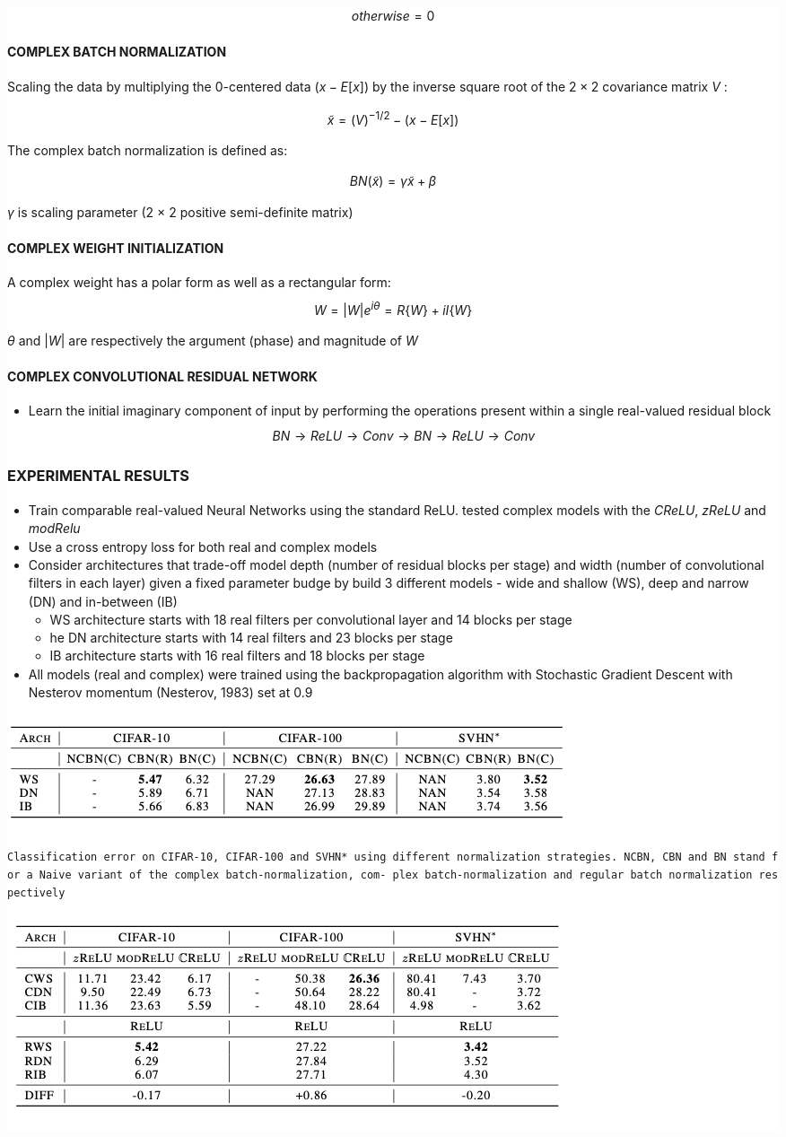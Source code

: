 $$otherwise = 0$$
#### COMPLEX BATCH NORMALIZATION

Scaling the data by multiplying the 0-centered data $(x − E[x])$ by the inverse square root of the $2×2$ covariance matrix $V$ :

$$\tilde x=(V)^{-1/2} − (x−E[x])$$

The complex batch normalization is defined as:

$$ BN (\tilde x) = γ \tilde x + β$$

$γ$ is  scaling parameter (2 × 2 positive semi-definite matrix)

#### COMPLEX WEIGHT INITIALIZATION
A complex weight has a polar form as well as a rectangular form:
$$W =|W|e^{iθ} = R\{W\}+i I\{W\}$$

$θ$ and $|W |$ are respectively the argument (phase) and magnitude of $W$

#### COMPLEX CONVOLUTIONAL RESIDUAL NETWORK
- Learn the initial imaginary component of input by performing the operations present within a single real-valued residual block
  $$ BN →ReLU →Conv→BN →ReLU →Conv$$


### EXPERIMENTAL RESULTS 
- Train comparable real-valued Neural Networks using the standard ReLU. tested complex models with the $CReLU$, $zReLU$ and $modRelu$
-  Use a cross entropy loss for both real and complex models
-  Consider architectures that trade-off model depth (number of residual blocks per stage) and width (number of convolutional filters in each layer) given a fixed parameter budge by build 3 different models - wide and shallow (WS), deep and narrow (DN) and in-between (IB)
     *  WS architecture starts with 18 real filters per convolutional layer and 14 blocks per stage
     *  he DN architecture starts with 14 real filters and 23 blocks per stage 
     *   IB architecture starts with 16 real filters and 18 blocks per stage
- All models (real and complex) were trained using the backpropagation algorithm with Stochastic Gradient Descent with Nesterov momentum (Nesterov, 1983) set at 0.9
  
![Table1](Fig4.png)
    
    Classification error on CIFAR-10, CIFAR-100 and SVHN* using different normalization strategies. NCBN, CBN and BN stand for a Naive variant of the complex batch-normalization, com- plex batch-normalization and regular batch normalization respectively


![Table1](Fig5.png)
    